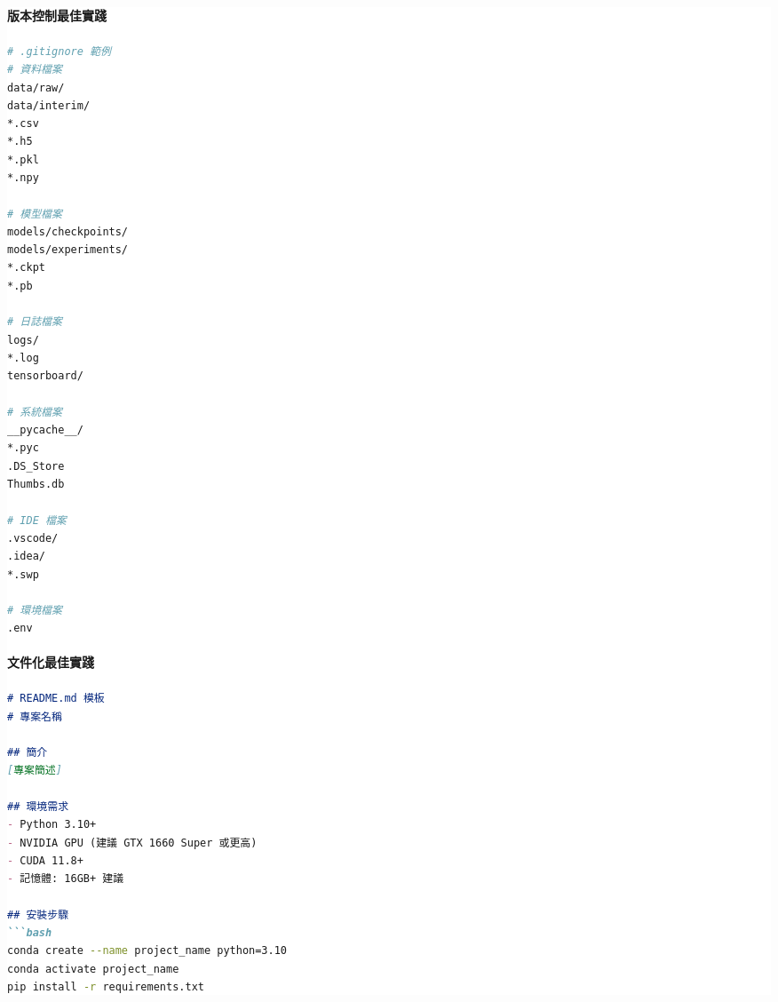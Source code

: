 #### 版本控制最佳實踐
```bash
# .gitignore 範例
# 資料檔案
data/raw/
data/interim/
*.csv
*.h5
*.pkl
*.npy

# 模型檔案
models/checkpoints/
models/experiments/
*.ckpt
*.pb

# 日誌檔案
logs/
*.log
tensorboard/

# 系統檔案
__pycache__/
*.pyc
.DS_Store
Thumbs.db

# IDE 檔案
.vscode/
.idea/
*.swp

# 環境檔案
.env
```

#### 文件化最佳實踐
```markdown
# README.md 模板
# 專案名稱

## 簡介
[專案簡述]

## 環境需求
- Python 3.10+
- NVIDIA GPU (建議 GTX 1660 Super 或更高)
- CUDA 11.8+
- 記憶體: 16GB+ 建議

## 安裝步驟
```bash
conda create --name project_name python=3.10
conda activate project_name
pip install -r requirements.txt
```
